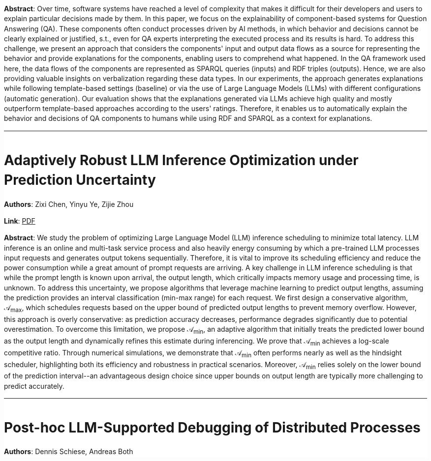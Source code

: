 **Abstract**: Over time, software systems have reached a level of complexity that makes it difficult for their developers and users to explain particular decisions made by them. In this paper, we focus on the explainability of component-based systems for Question Answering (QA). These components often conduct processes driven by AI methods, in which behavior and decisions cannot be clearly explained or justified, s.t., even for QA experts interpreting the executed process and its results is hard. To address this challenge, we present an approach that considers the components' input and output data flows as a source for representing the behavior and provide explanations for the components, enabling users to comprehend what happened. In the QA framework used here, the data flows of the components are represented as SPARQL queries (inputs) and RDF triples (outputs). Hence, we are also providing valuable insights on verbalization regarding these data types. In our experiments, the approach generates explanations while following template-based settings (baseline) or via the use of Large Language Models (LLMs) with different configurations (automatic generation). Our evaluation shows that the explanations generated via LLMs achieve high quality and mostly outperform template-based approaches according to the users' ratings. Therefore, it enables us to automatically explain the behavior and decisions of QA components to humans while using RDF and SPARQL as a context for explanations. 

---
# Adaptively Robust LLM Inference Optimization under Prediction Uncertainty 

**Authors**: Zixi Chen, Yinyu Ye, Zijie Zhou  

**Link**: [PDF](https://arxiv.org/pdf/2508.14544)  

**Abstract**: We study the problem of optimizing Large Language Model (LLM) inference scheduling to minimize total latency. LLM inference is an online and multi-task service process and also heavily energy consuming by which a pre-trained LLM processes input requests and generates output tokens sequentially. Therefore, it is vital to improve its scheduling efficiency and reduce the power consumption while a great amount of prompt requests are arriving. A key challenge in LLM inference scheduling is that while the prompt length is known upon arrival, the output length, which critically impacts memory usage and processing time, is unknown. To address this uncertainty, we propose algorithms that leverage machine learning to predict output lengths, assuming the prediction provides an interval classification (min-max range) for each request.
We first design a conservative algorithm, $\mathcal{A}_{\max}$, which schedules requests based on the upper bound of predicted output lengths to prevent memory overflow. However, this approach is overly conservative: as prediction accuracy decreases, performance degrades significantly due to potential overestimation. To overcome this limitation, we propose $\mathcal{A}_{\min}$, an adaptive algorithm that initially treats the predicted lower bound as the output length and dynamically refines this estimate during inferencing. We prove that $\mathcal{A}_{\min}$ achieves a log-scale competitive ratio. Through numerical simulations, we demonstrate that $\mathcal{A}_{\min}$ often performs nearly as well as the hindsight scheduler, highlighting both its efficiency and robustness in practical scenarios. Moreover, $\mathcal{A}_{\min}$ relies solely on the lower bound of the prediction interval--an advantageous design choice since upper bounds on output length are typically more challenging to predict accurately. 

---
# Post-hoc LLM-Supported Debugging of Distributed Processes 

**Authors**: Dennis Schiese, Andreas Both  
